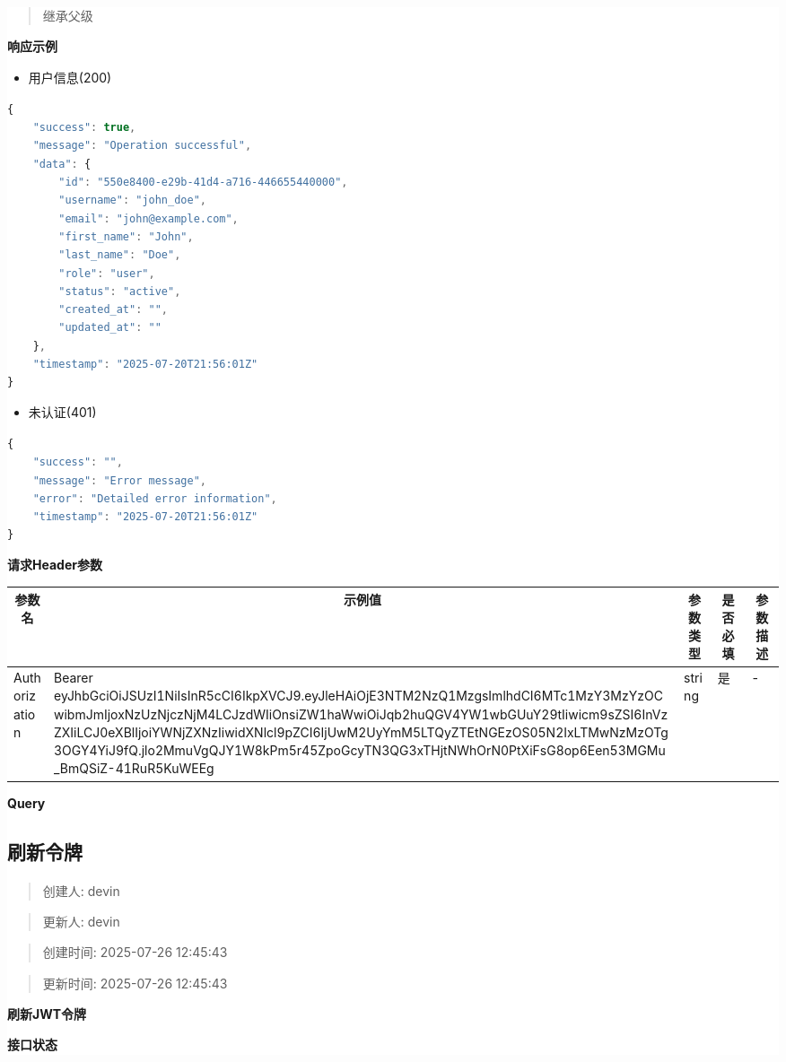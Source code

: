 > 继承父级

**响应示例**

* 用户信息(200)

```javascript
{
	"success": true,
	"message": "Operation successful",
	"data": {
		"id": "550e8400-e29b-41d4-a716-446655440000",
		"username": "john_doe",
		"email": "john@example.com",
		"first_name": "John",
		"last_name": "Doe",
		"role": "user",
		"status": "active",
		"created_at": "",
		"updated_at": ""
	},
	"timestamp": "2025-07-20T21:56:01Z"
}
```

* 未认证(401)

```javascript
{
	"success": "",
	"message": "Error message",
	"error": "Detailed error information",
	"timestamp": "2025-07-20T21:56:01Z"
}
```

**请求Header参数**

| 参数名 | 示例值 | 参数类型 | 是否必填 | 参数描述 |
| --- | --- | ---- | ---- | ---- |
| Authorization | Bearer eyJhbGciOiJSUzI1NiIsInR5cCI6IkpXVCJ9.eyJleHAiOjE3NTM2NzQ1MzgsImlhdCI6MTc1MzY3MzYzOCwibmJmIjoxNzUzNjczNjM4LCJzdWIiOnsiZW1haWwiOiJqb2huQGV4YW1wbGUuY29tIiwicm9sZSI6InVzZXIiLCJ0eXBlIjoiYWNjZXNzIiwidXNlcl9pZCI6IjUwM2UyYmM5LTQyZTEtNGEzOS05N2IxLTMwNzMzOTg3OGY4YiJ9fQ.jlo2MmuVgQJY1W8kPm5r45ZpoGcyTN3QG3xTHjtNWhOrN0PtXiFsG8op6Een53MGMu_BmQSiZ-41RuR5KuWEEg | string | 是 | - |

**Query**

## 刷新令牌

> 创建人: devin

> 更新人: devin

> 创建时间: 2025-07-26 12:45:43

> 更新时间: 2025-07-26 12:45:43

**刷新JWT令牌**

**接口状态**
